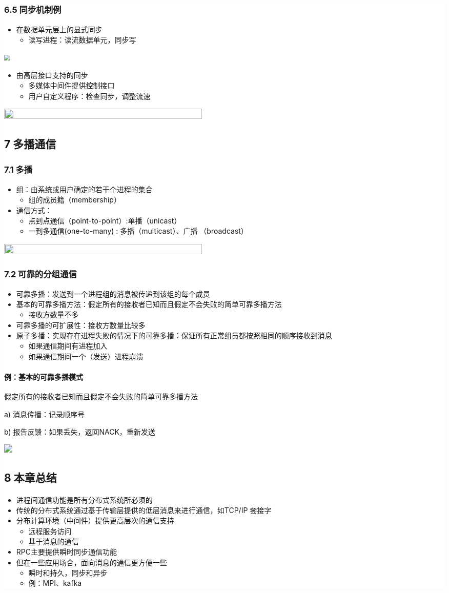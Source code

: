 ### 6.5 同步机制例

- 在数据单元层上的显式同步
  - 读写进程：读流数据单元，同步写

<img src="https://xingqiu-tuchuang-1256524210.cos.ap-shanghai.myqcloud.com/12632/202211021905230.png" style="zoom: 67%;" />

- 由高层接口支持的同步
  - 多媒体中间件提供控制接口
  - 用户自定义程序：检查同步，调整流速

<img src="https://xingqiu-tuchuang-1256524210.cos.ap-shanghai.myqcloud.com/12632/202211021906615.png" height = "67%" width = "67%" />

## 7 多播通信

### 7.1 多播

- 组：由系统或用户确定的若干个进程的集合
  - 组的成员籍（membership）
- 通信方式：
  - 点到点通信（point-to-point）:单播（unicast）
  - 一到多通信(one-to-many) : 多播（multicast）、广播 （broadcast）

<img src="https://xingqiu-tuchuang-1256524210.cos.ap-shanghai.myqcloud.com/12632/202211021908588.png" height = "67%" width = "67%" />

### 7.2 可靠的分组通信

- 可靠多播：发送到一个进程组的消息被传递到该组的每个成员
- 基本的可靠多播方法：假定所有的接收者已知而且假定不会失败的简单可靠多播方法
  - 接收方数量不多
- 可靠多播的可扩展性：接收方数量比较多
- 原子多播：实现存在进程失败的情况下的可靠多播：保证所有正常组员都按照相同的顺序接收到消息
  - 如果通信期间有进程加入
  - 如果通信期间一个（发送）进程崩溃

#### 例：基本的可靠多播模式

假定所有的接收者已知而且假定不会失败的简单可靠多播方法

a) 消息传播：记录顺序号

b) 报告反馈：如果丢失，返回NACK，重新发送

![](https://xingqiu-tuchuang-1256524210.cos.ap-shanghai.myqcloud.com/12632/202211021911961.png)

## 8 本章总结

- 进程间通信功能是所有分布式系统所必须的
- 传统的分布式系统通过基于传输层提供的低层消息来进行通信，如TCP/IP 套接字
- 分布计算环境（中间件）提供更高层次的通信支持
  - 远程服务访问
  - 基于消息的通信
- RPC主要提供瞬时同步通信功能
- 但在一些应用场合，面向消息的通信更方便一些
  - 瞬时和持久，同步和异步
  - 例：MPI、kafka







